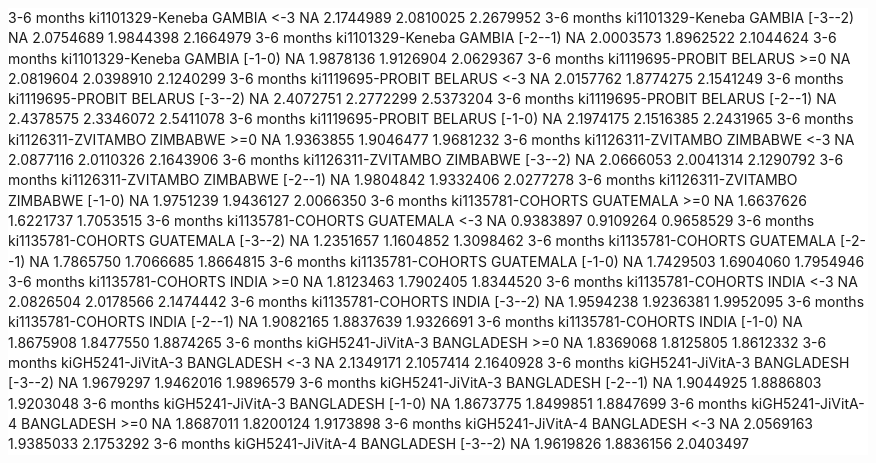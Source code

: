 3-6 months     ki1101329-Keneba          GAMBIA                         <-3                  NA                2.1744989   2.0810025   2.2679952
3-6 months     ki1101329-Keneba          GAMBIA                         [-3--2)              NA                2.0754689   1.9844398   2.1664979
3-6 months     ki1101329-Keneba          GAMBIA                         [-2--1)              NA                2.0003573   1.8962522   2.1044624
3-6 months     ki1101329-Keneba          GAMBIA                         [-1-0)               NA                1.9878136   1.9126904   2.0629367
3-6 months     ki1119695-PROBIT          BELARUS                        >=0                  NA                2.0819604   2.0398910   2.1240299
3-6 months     ki1119695-PROBIT          BELARUS                        <-3                  NA                2.0157762   1.8774275   2.1541249
3-6 months     ki1119695-PROBIT          BELARUS                        [-3--2)              NA                2.4072751   2.2772299   2.5373204
3-6 months     ki1119695-PROBIT          BELARUS                        [-2--1)              NA                2.4378575   2.3346072   2.5411078
3-6 months     ki1119695-PROBIT          BELARUS                        [-1-0)               NA                2.1974175   2.1516385   2.2431965
3-6 months     ki1126311-ZVITAMBO        ZIMBABWE                       >=0                  NA                1.9363855   1.9046477   1.9681232
3-6 months     ki1126311-ZVITAMBO        ZIMBABWE                       <-3                  NA                2.0877116   2.0110326   2.1643906
3-6 months     ki1126311-ZVITAMBO        ZIMBABWE                       [-3--2)              NA                2.0666053   2.0041314   2.1290792
3-6 months     ki1126311-ZVITAMBO        ZIMBABWE                       [-2--1)              NA                1.9804842   1.9332406   2.0277278
3-6 months     ki1126311-ZVITAMBO        ZIMBABWE                       [-1-0)               NA                1.9751239   1.9436127   2.0066350
3-6 months     ki1135781-COHORTS         GUATEMALA                      >=0                  NA                1.6637626   1.6221737   1.7053515
3-6 months     ki1135781-COHORTS         GUATEMALA                      <-3                  NA                0.9383897   0.9109264   0.9658529
3-6 months     ki1135781-COHORTS         GUATEMALA                      [-3--2)              NA                1.2351657   1.1604852   1.3098462
3-6 months     ki1135781-COHORTS         GUATEMALA                      [-2--1)              NA                1.7865750   1.7066685   1.8664815
3-6 months     ki1135781-COHORTS         GUATEMALA                      [-1-0)               NA                1.7429503   1.6904060   1.7954946
3-6 months     ki1135781-COHORTS         INDIA                          >=0                  NA                1.8123463   1.7902405   1.8344520
3-6 months     ki1135781-COHORTS         INDIA                          <-3                  NA                2.0826504   2.0178566   2.1474442
3-6 months     ki1135781-COHORTS         INDIA                          [-3--2)              NA                1.9594238   1.9236381   1.9952095
3-6 months     ki1135781-COHORTS         INDIA                          [-2--1)              NA                1.9082165   1.8837639   1.9326691
3-6 months     ki1135781-COHORTS         INDIA                          [-1-0)               NA                1.8675908   1.8477550   1.8874265
3-6 months     kiGH5241-JiVitA-3         BANGLADESH                     >=0                  NA                1.8369068   1.8125805   1.8612332
3-6 months     kiGH5241-JiVitA-3         BANGLADESH                     <-3                  NA                2.1349171   2.1057414   2.1640928
3-6 months     kiGH5241-JiVitA-3         BANGLADESH                     [-3--2)              NA                1.9679297   1.9462016   1.9896579
3-6 months     kiGH5241-JiVitA-3         BANGLADESH                     [-2--1)              NA                1.9044925   1.8886803   1.9203048
3-6 months     kiGH5241-JiVitA-3         BANGLADESH                     [-1-0)               NA                1.8673775   1.8499851   1.8847699
3-6 months     kiGH5241-JiVitA-4         BANGLADESH                     >=0                  NA                1.8687011   1.8200124   1.9173898
3-6 months     kiGH5241-JiVitA-4         BANGLADESH                     <-3                  NA                2.0569163   1.9385033   2.1753292
3-6 months     kiGH5241-JiVitA-4         BANGLADESH                     [-3--2)              NA                1.9619826   1.8836156   2.0403497